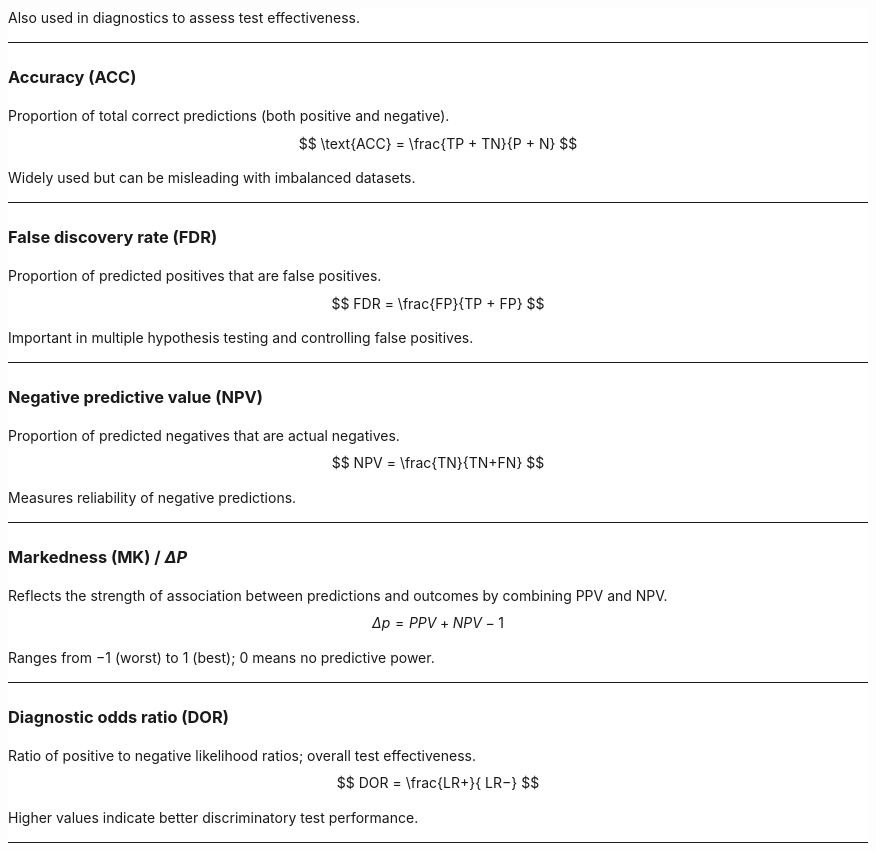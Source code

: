Also used in diagnostics to assess test effectiveness.

***

###  Accuracy (ACC)
Proportion of total correct predictions (both positive and negative).
$$
\text{ACC} = \frac{TP + TN}{P + N}
$$

Widely used but can be misleading with imbalanced datasets.

***

###  False discovery rate (FDR)
Proportion of predicted positives that are false positives.
$$
FDR = \frac{FP}{TP + FP}
$$

Important in multiple hypothesis testing and controlling false positives.

***

###  Negative predictive value (NPV)
Proportion of predicted negatives that are actual negatives.
$$
NPV = \frac{TN}{TN+FN}
$$

Measures reliability of negative predictions.

***

###  Markedness (MK) / $\Delta P$
Reflects the strength of association between predictions and outcomes by combining PPV and NPV.
$$
\Delta p = PPV + NPV − 1
$$

Ranges from $-1$ (worst) to $1$ (best); $0$ means no predictive power.

***

###  Diagnostic odds ratio (DOR)
Ratio of positive to negative likelihood ratios; overall test effectiveness.
$$
DOR = \frac{LR+}{ LR−}
$$

Higher values indicate better discriminatory test performance.

***
